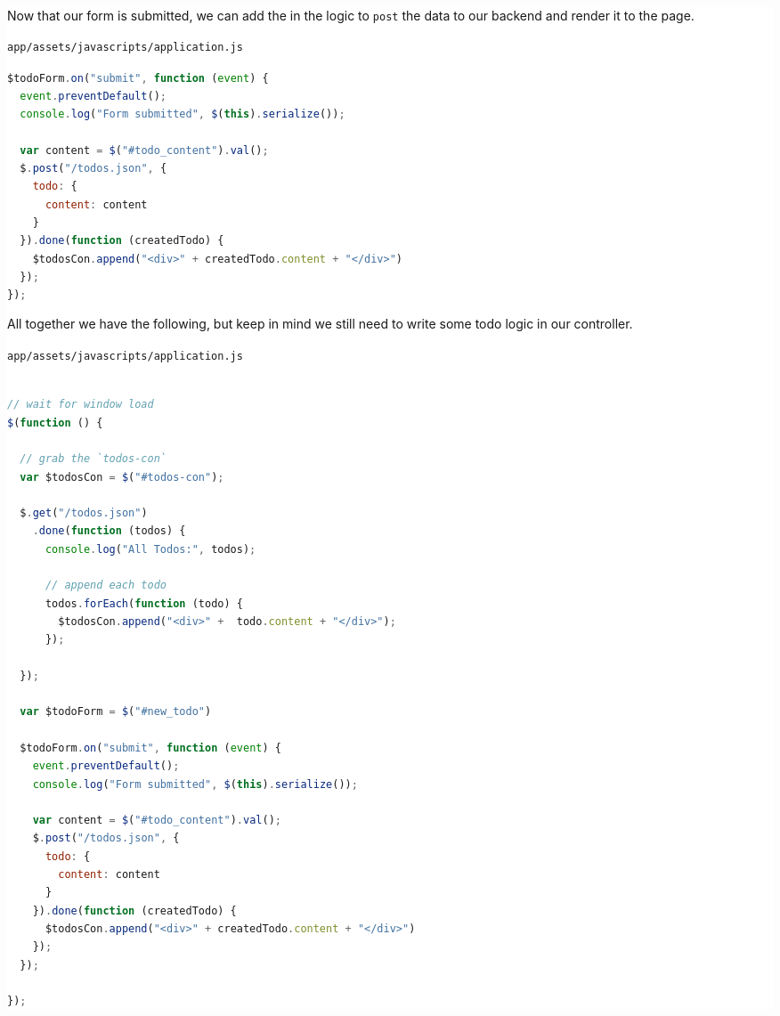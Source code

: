 
Now that our form is submitted, we can add the in the logic to `post` the data to our backend and render it to the page.


`app/assets/javascripts/application.js`
```js
$todoForm.on("submit", function (event) { 
  event.preventDefault();
  console.log("Form submitted", $(this).serialize());

  var content = $("#todo_content").val();
  $.post("/todos.json", {
    todo: {
      content: content
    }
  }).done(function (createdTodo) {
    $todosCon.append("<div>" + createdTodo.content + "</div>")
  });
});


```

All together we have the following, but keep in mind we still need to write some todo logic in our controller.

`app/assets/javascripts/application.js`
```js

// wait for window load
$(function () {
  
  // grab the `todos-con`
  var $todosCon = $("#todos-con");
  
  $.get("/todos.json")
    .done(function (todos) {
      console.log("All Todos:", todos);

      // append each todo
      todos.forEach(function (todo) {
        $todosCon.append("<div>" +  todo.content + "</div>");
      });

  });

  var $todoForm = $("#new_todo")

  $todoForm.on("submit", function (event) { 
    event.preventDefault();
    console.log("Form submitted", $(this).serialize());

    var content = $("#todo_content").val();
    $.post("/todos.json", {
      todo: {
        content: content
      }
    }).done(function (createdTodo) {
      $todosCon.append("<div>" + createdTodo.content + "</div>")
    });
  });

});

```
